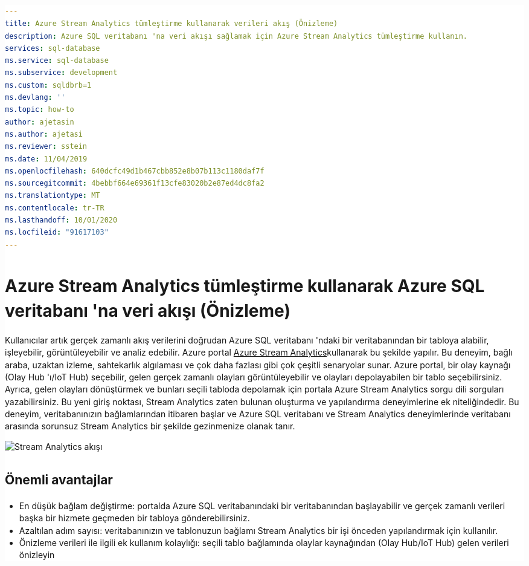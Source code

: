 ```yaml
---
title: Azure Stream Analytics tümleştirme kullanarak verileri akış (Önizleme)
description: Azure SQL veritabanı 'na veri akışı sağlamak için Azure Stream Analytics tümleştirme kullanın.
services: sql-database
ms.service: sql-database
ms.subservice: development
ms.custom: sqldbrb=1
ms.devlang: ''
ms.topic: how-to
author: ajetasin
ms.author: ajetasi
ms.reviewer: sstein
ms.date: 11/04/2019
ms.openlocfilehash: 640dcfc49d1b467cbb852e8b07b113c1180daf7f
ms.sourcegitcommit: 4bebbf664e69361f13cfe83020b2e87ed4dc8fa2
ms.translationtype: MT
ms.contentlocale: tr-TR
ms.lasthandoff: 10/01/2020
ms.locfileid: "91617103"
---
```

# <a name="stream-data-into-azure-sql-database-using-azure-stream-analytics-integration-preview"></a>Azure Stream Analytics tümleştirme kullanarak Azure SQL veritabanı 'na veri akışı (Önizleme)

Kullanıcılar artık gerçek zamanlı akış verilerini doğrudan Azure SQL veritabanı 'ndaki bir veritabanından bir tabloya alabilir, işleyebilir, görüntüleyebilir ve analiz edebilir. Azure portal [Azure Stream Analytics](../../stream-analytics/stream-analytics-introduction.md)kullanarak bu şekilde yapılır. Bu deneyim, bağlı araba, uzaktan izleme, sahtekarlık algılaması ve çok daha fazlası gibi çok çeşitli senaryolar sunar. Azure portal, bir olay kaynağı (Olay Hub 'ı/IoT Hub) seçebilir, gelen gerçek zamanlı olayları görüntüleyebilir ve olayları depolayabilen bir tablo seçebilirsiniz. Ayrıca, gelen olayları dönüştürmek ve bunları seçili tabloda depolamak için portala Azure Stream Analytics sorgu dili sorguları yazabilirsiniz. Bu yeni giriş noktası, Stream Analytics zaten bulunan oluşturma ve yapılandırma deneyimlerine ek niteliğindedir. Bu deneyim, veritabanınızın bağlamlarından itibaren başlar ve Azure SQL veritabanı ve Stream Analytics deneyimlerinde veritabanı arasında sorunsuz Stream Analytics bir şekilde gezinmenize olanak tanır.

![Stream Analytics akışı](./media/stream-data-stream-analytics-integration/stream-analytics-flow.png)

## <a name="key-benefits"></a>Önemli avantajlar

- En düşük bağlam değiştirme: portalda Azure SQL veritabanındaki bir veritabanından başlayabilir ve gerçek zamanlı verileri başka bir hizmete geçmeden bir tabloya gönderebilirsiniz.
- Azaltılan adım sayısı: veritabanınızın ve tablonuzun bağlamı Stream Analytics bir işi önceden yapılandırmak için kullanılır.
- Önizleme verileri ile ilgili ek kullanım kolaylığı: seçili tablo bağlamında olaylar kaynağından (Olay Hub/IoT Hub) gelen verileri önizleyin
